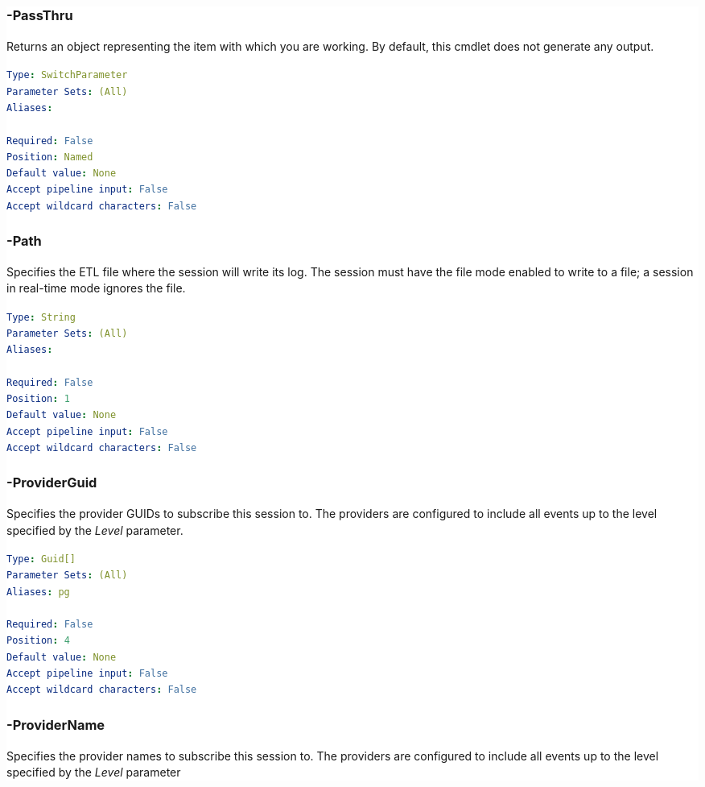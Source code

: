 ### -PassThru
Returns an object representing the item with which you are working.
By default, this cmdlet does not generate any output.

```yaml
Type: SwitchParameter
Parameter Sets: (All)
Aliases: 

Required: False
Position: Named
Default value: None
Accept pipeline input: False
Accept wildcard characters: False
```

### -Path
Specifies the ETL file where the session will write its log.
The session must have the file mode enabled to write to a file; a session in real-time mode ignores the file.

```yaml
Type: String
Parameter Sets: (All)
Aliases: 

Required: False
Position: 1
Default value: None
Accept pipeline input: False
Accept wildcard characters: False
```

### -ProviderGuid
Specifies the provider GUIDs to subscribe this session to.
The providers are configured to include all events up to the level specified by the *Level* parameter.

```yaml
Type: Guid[]
Parameter Sets: (All)
Aliases: pg

Required: False
Position: 4
Default value: None
Accept pipeline input: False
Accept wildcard characters: False
```

### -ProviderName
Specifies the provider names to subscribe this session to.
The providers are configured to include all events up to the level specified by the *Level* parameter
